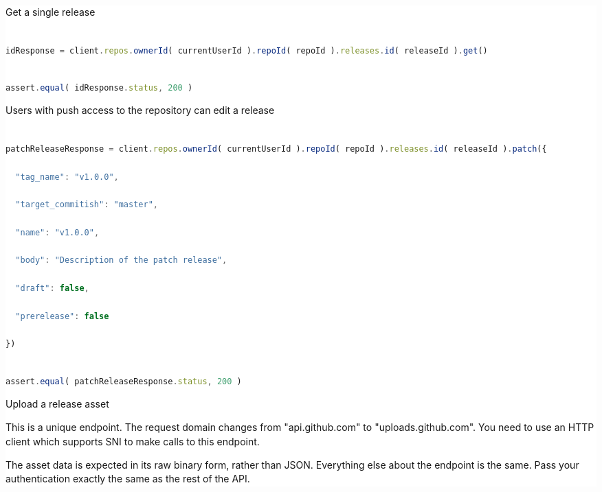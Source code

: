 

Get a single release



```javascript

idResponse = client.repos.ownerId( currentUserId ).repoId( repoId ).releases.id( releaseId ).get()

```

```javascript

assert.equal( idResponse.status, 200 )

```



Users with push access to the repository can edit a release



```javascript

patchReleaseResponse = client.repos.ownerId( currentUserId ).repoId( repoId ).releases.id( releaseId ).patch({

  "tag_name": "v1.0.0",

  "target_commitish": "master",

  "name": "v1.0.0",

  "body": "Description of the patch release",

  "draft": false,

  "prerelease": false

})

```

```javascript

assert.equal( patchReleaseResponse.status, 200 )

```



Upload a release asset

This is a unique endpoint. The request domain changes from "api.github.com" to "uploads.github.com". You need to use an HTTP client which supports SNI to make calls to this endpoint.

The asset data is expected in its raw binary form, rather than JSON. Everything else about the endpoint is the same. Pass your authentication exactly the same as the rest of the API.
